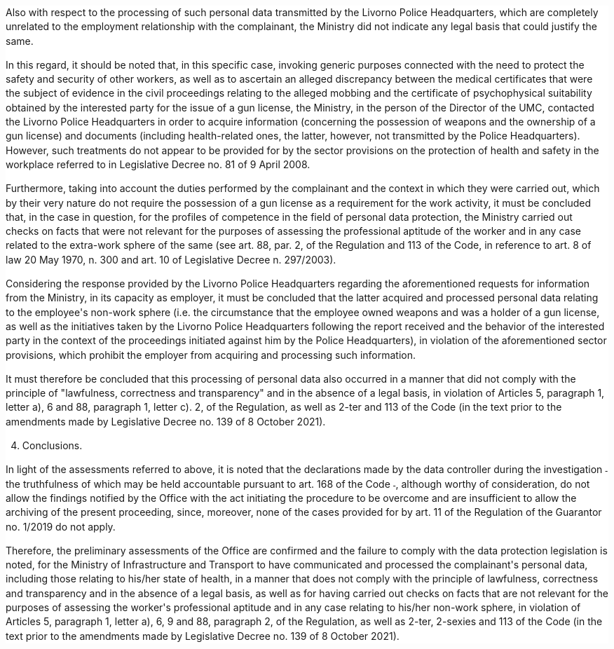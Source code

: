 Also with respect to the processing of such personal data transmitted by the Livorno Police Headquarters, which are completely unrelated to the employment relationship with the complainant, the Ministry did not indicate any legal basis that could justify the same.

In this regard, it should be noted that, in this specific case, invoking generic purposes connected with the need to protect the safety and security of other workers, as well as to ascertain an alleged discrepancy between the medical certificates that were the subject of evidence in the civil proceedings relating to the alleged mobbing and the certificate of psychophysical suitability obtained by the interested party for the issue of a gun license, the Ministry, in the person of the Director of the UMC, contacted the Livorno Police Headquarters in order to acquire information (concerning the possession of weapons and the ownership of a gun license) and documents (including health-related ones, the latter, however, not transmitted by the Police Headquarters). However, such treatments do not appear to be provided for by the sector provisions on the protection of health and safety in the workplace referred to in Legislative Decree no. 81 of 9 April 2008.

Furthermore, taking into account the duties performed by the complainant and the context in which they were carried out, which by their very nature do not require the possession of a gun license as a requirement for the work activity, it must be concluded that, in the case in question, for the profiles of competence in the field of personal data protection, the Ministry carried out checks on facts that were not relevant for the purposes of assessing the professional aptitude of the worker and in any case related to the extra-work sphere of the same (see art. 88, par. 2, of the Regulation and 113 of the Code, in reference to art. 8 of law 20 May 1970, n. 300 and art. 10 of Legislative Decree n. 297/2003).

Considering the response provided by the Livorno Police Headquarters regarding the aforementioned requests for information from the Ministry, in its capacity as employer, it must be concluded that the latter acquired and processed personal data relating to the employee's non-work sphere (i.e. the circumstance that the employee owned weapons and was a holder of a gun license, as well as the initiatives taken by the Livorno Police Headquarters following the report received and the behavior of the interested party in the context of the proceedings initiated against him by the Police Headquarters), in violation of the aforementioned sector provisions, which prohibit the employer from acquiring and processing such information.

It must therefore be concluded that this processing of personal data also occurred in a manner that did not comply with the principle of "lawfulness, correctness and transparency" and in the absence of a legal basis, in violation of Articles 5, paragraph 1, letter a), 6 and 88, paragraph 1, letter c). 2, of the Regulation, as well as 2-ter and 113 of the Code (in the text prior to the amendments made by Legislative Decree no. 139 of 8 October 2021).

4. Conclusions.

In light of the assessments referred to above, it is noted that the declarations made by the data controller during the investigation ˗ the truthfulness of which may be held accountable pursuant to art. 168 of the Code ˗, although worthy of consideration, do not allow the findings notified by the Office with the act initiating the procedure to be overcome and are insufficient to allow the archiving of the present proceeding, since, moreover, none of the cases provided for by art. 11 of the Regulation of the Guarantor no. 1/2019 do not apply.

Therefore, the preliminary assessments of the Office are confirmed and the failure to comply with the data protection legislation is noted, for the Ministry of Infrastructure and Transport to have communicated and processed the complainant's personal data, including those relating to his/her state of health, in a manner that does not comply with the principle of lawfulness, correctness and transparency and in the absence of a legal basis, as well as for having carried out checks on facts that are not relevant for the purposes of assessing the worker's professional aptitude and in any case relating to his/her non-work sphere, in violation of Articles 5, paragraph 1, letter a), 6, 9 and 88, paragraph 2, of the Regulation, as well as 2-ter, 2-sexies and 113 of the Code (in the text prior to the amendments made by Legislative Decree no. 139 of 8 October 2021).
